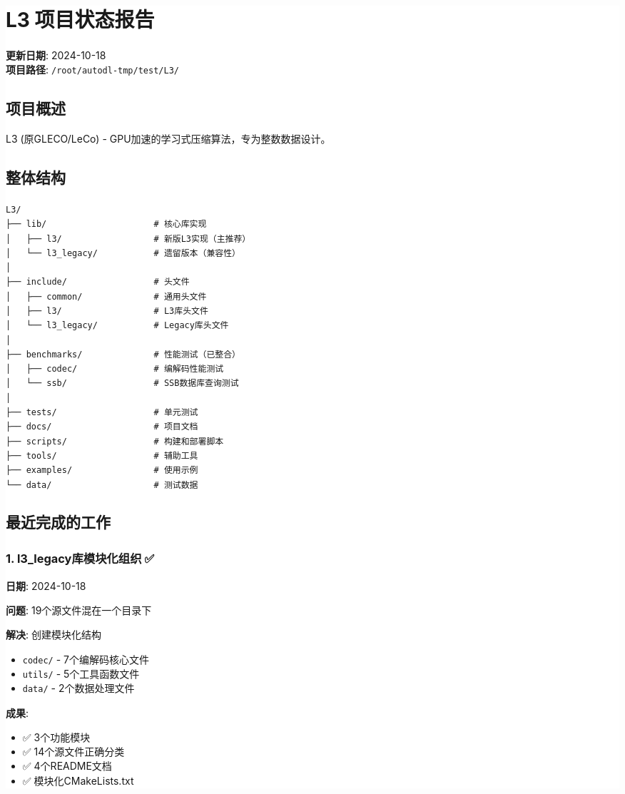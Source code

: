 # L3 项目状态报告

**更新日期**: 2024-10-18  
**项目路径**: `/root/autodl-tmp/test/L3/`

## 项目概述

L3 (原GLECO/LeCo) - GPU加速的学习式压缩算法，专为整数数据设计。

## 整体结构

```
L3/
├── lib/                     # 核心库实现
│   ├── l3/                  # 新版L3实现（主推荐）
│   └── l3_legacy/           # 遗留版本（兼容性）
│
├── include/                 # 头文件
│   ├── common/              # 通用头文件
│   ├── l3/                  # L3库头文件
│   └── l3_legacy/           # Legacy库头文件
│
├── benchmarks/              # 性能测试（已整合）
│   ├── codec/               # 编解码性能测试
│   └── ssb/                 # SSB数据库查询测试
│
├── tests/                   # 单元测试
├── docs/                    # 项目文档
├── scripts/                 # 构建和部署脚本
├── tools/                   # 辅助工具
├── examples/                # 使用示例
└── data/                    # 测试数据
```

## 最近完成的工作

### 1. l3_legacy库模块化组织 ✅
**日期**: 2024-10-18

**问题**: 19个源文件混在一个目录下

**解决**: 创建模块化结构
- `codec/` - 7个编解码核心文件
- `utils/` - 5个工具函数文件
- `data/` - 2个数据处理文件

**成果**:
- ✅ 3个功能模块
- ✅ 14个源文件正确分类
- ✅ 4个README文档
- ✅ 模块化CMakeLists.txt

